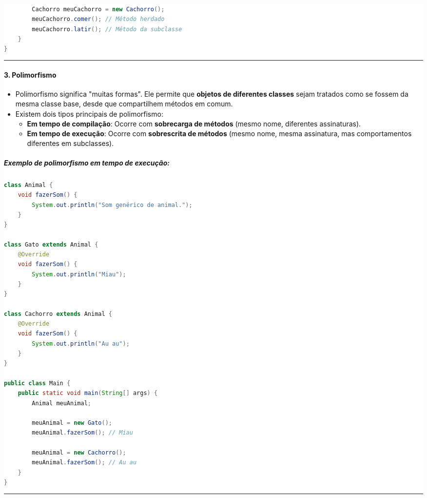 ```java
        Cachorro meuCachorro = new Cachorro();
        meuCachorro.comer(); // Método herdado
        meuCachorro.latir(); // Método da subclasse
    }
}

```

---

#### 3. **Polimorfismo**

- Polimorfismo significa "muitas formas". Ele permite que **objetos de diferentes classes** sejam tratados como se fossem da mesma classe base, desde que compartilhem métodos em comum.
- Existem dois tipos principais de polimorfismo:
    - **Em tempo de compilação**: Ocorre com **sobrecarga de métodos** (mesmo nome, diferentes assinaturas).
    - **Em tempo de execução**: Ocorre com **sobrescrita de métodos** (mesmo nome, mesma assinatura, mas comportamentos diferentes em subclasses).

##### **Exemplo de polimorfismo em tempo de execução:**
```java
class Animal {
    void fazerSom() {
        System.out.println("Som genérico de animal.");
    }
}

class Gato extends Animal {
    @Override
    void fazerSom() {
        System.out.println("Miau");
    }
}

class Cachorro extends Animal {
    @Override
    void fazerSom() {
        System.out.println("Au au");
    }
}

public class Main {
    public static void main(String[] args) {
        Animal meuAnimal;
        
        meuAnimal = new Gato();
        meuAnimal.fazerSom(); // Miau
        
        meuAnimal = new Cachorro();
        meuAnimal.fazerSom(); // Au au
    }
}

```

---